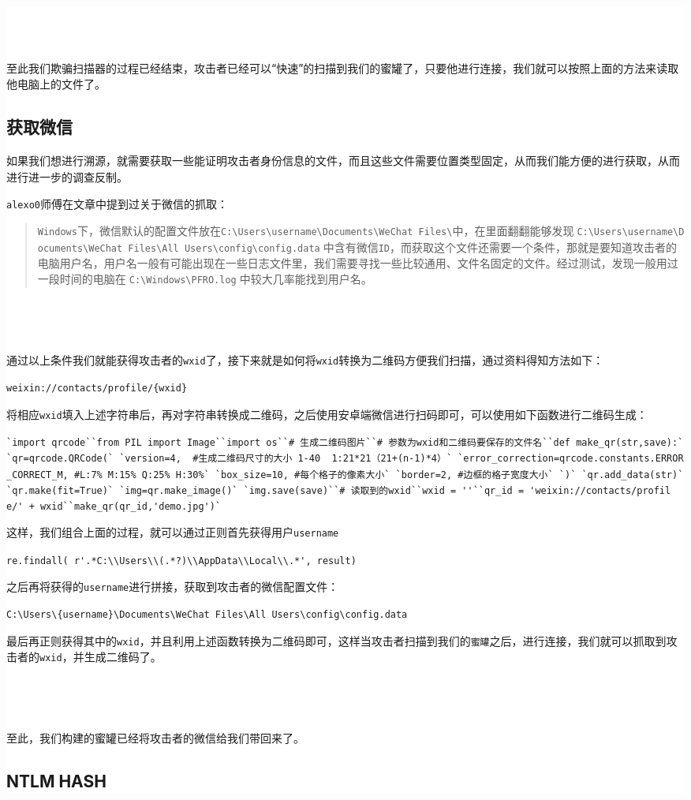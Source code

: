 ![](data:image/gif;base64,iVBORw0KGgoAAAANSUhEUgAAAAEAAAABCAYAAAAfFcSJAAAADUlEQVQImWNgYGBgAAAABQABh6FO1AAAAABJRU5ErkJggg==)

![](data:image/gif;base64,iVBORw0KGgoAAAANSUhEUgAAAAEAAAABCAYAAAAfFcSJAAAADUlEQVQImWNgYGBgAAAABQABh6FO1AAAAABJRU5ErkJggg==)

至此我们欺骗扫描器的过程已经结束，攻击者已经可以“快速”的扫描到我们的蜜罐了，只要他进行连接，我们就可以按照上面的方法来读取他电脑上的文件了。

获取微信
----

如果我们想进行溯源，就需要获取一些能证明攻击者身份信息的文件，而且这些文件需要位置类型固定，从而我们能方便的进行获取，从而进行进一步的调查反制。

`alexo0`师傅在文章中提到过关于微信的抓取：

> `Windows`下，微信默认的配置文件放在`C:\Users\username\Documents\WeChat Files\`中，在里面翻翻能够发现 `C:\Users\username\Documents\WeChat Files\All Users\config\config.data` 中含有微信`ID`，而获取这个文件还需要一个条件，那就是要知道攻击者的电脑用户名，用户名一般有可能出现在一些日志文件里，我们需要寻找一些比较通用、文件名固定的文件。经过测试，发现一般用过一段时间的电脑在 `C:\Windows\PFRO.log` 中较大几率能找到用户名。

![](data:image/gif;base64,iVBORw0KGgoAAAANSUhEUgAAAAEAAAABCAYAAAAfFcSJAAAADUlEQVQImWNgYGBgAAAABQABh6FO1AAAAABJRU5ErkJggg==)

![](data:image/gif;base64,iVBORw0KGgoAAAANSUhEUgAAAAEAAAABCAYAAAAfFcSJAAAADUlEQVQImWNgYGBgAAAABQABh6FO1AAAAABJRU5ErkJggg==)

通过以上条件我们就能获得攻击者的`wxid`了，接下来就是如何将`wxid`转换为二维码方便我们扫描，通过资料得知方法如下：

```
weixin://contacts/profile/{wxid}
```

将相应`wxid`填入上述字符串后，再对字符串转换成二维码，之后使用安卓端微信进行扫码即可，可以使用如下函数进行二维码生成：

```
`import qrcode``from PIL import Image``import os``# 生成二维码图片``# 参数为wxid和二维码要保存的文件名``def make_qr(str,save):` `qr=qrcode.QRCode(` `version=4,  #生成二维码尺寸的大小 1-40  1:21*21（21+(n-1)*4）` `error_correction=qrcode.constants.ERROR_CORRECT_M, #L:7% M:15% Q:25% H:30%` `box_size=10, #每个格子的像素大小` `border=2, #边框的格子宽度大小` `)` `qr.add_data(str)` `qr.make(fit=True)` `img=qr.make_image()` `img.save(save)``# 读取到的wxid``wxid = ''``qr_id = 'weixin://contacts/profile/' + wxid``make_qr(qr_id,'demo.jpg')`
```

这样，我们组合上面的过程，就可以通过正则首先获得用户`username`

```
re.findall( r'.*C:\\Users\\(.*?)\\AppData\\Local\\.*', result)
```

之后再将获得的`username`进行拼接，获取到攻击者的微信配置文件：

```
C:\Users\{username}\Documents\WeChat Files\All Users\config\config.data
```

最后再正则获得其中的`wxid`，并且利用上述函数转换为二维码即可，这样当攻击者扫描到我们的`蜜罐`之后，进行连接，我们就可以抓取到攻击者的`wxid`，并生成二维码了。

![](data:image/gif;base64,iVBORw0KGgoAAAANSUhEUgAAAAEAAAABCAYAAAAfFcSJAAAADUlEQVQImWNgYGBgAAAABQABh6FO1AAAAABJRU5ErkJggg==)

![](data:image/gif;base64,iVBORw0KGgoAAAANSUhEUgAAAAEAAAABCAYAAAAfFcSJAAAADUlEQVQImWNgYGBgAAAABQABh6FO1AAAAABJRU5ErkJggg==)

至此，我们构建的蜜罐已经将攻击者的微信给我们带回来了。

NTLM HASH
---------

